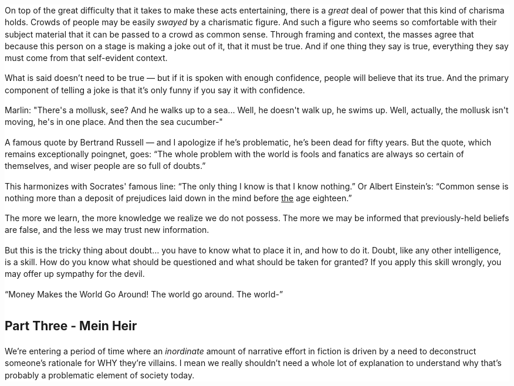 On top of the great difficulty that it takes to make these acts entertaining, there is a *great* deal of power that this kind of charisma holds. Crowds of people may be easily *swayed* by a charismatic figure. And such a figure who seems so comfortable with their subject material that it can be passed to a crowd as common sense. Through framing and context, the masses agree that because this person on a stage is making a joke out of it, that it must be true. And if one thing they say is true, everything they say must come from that self-evident context. 

What is said doesn’t need to be true — but if it is spoken with enough confidence, people will believe that its true. And the primary component of telling a joke is that it’s only funny if you say it with confidence. 

</james>
<from></from>
<clip {% include citation for=page.cite.clips.finding_nemo %}>

Marlin: "There's a mollusk, see? And he walks up to a sea... Well, he doesn't walk up, he swims up. Well, actually, the mollusk isn't moving, he's in one place. And then the sea cucumber-"

</clip>
</compare>

<compare>
<james {% include timecode %}>

A famous quote by Bertrand Russell — and I apologize if he’s problematic, he’s been dead for fifty years. But the quote, which remains exceptionally poingnet, goes: “The whole problem with the world is fools and fanatics are always so certain of themselves, and wiser people are so full of doubts.” 

This harmonizes with Socrates' famous line: “The only thing I know is that I know nothing.” Or Albert Einstein’s: “Common sense is nothing more than a deposit of prejudices laid down in the mind before <ins>the</ins> age eighteen.” 

The more we learn, the more knowledge we realize we do not possess. The more we may be informed that previously-held beliefs are false, and the less we may trust new information. 

But this is the tricky thing about doubt… you have to know what to place it in, and how to do it. Doubt, like any other intelligence, is a skill. How do you know what should be questioned and what should be taken for granted? If you apply this skill wrongly, you may offer up sympathy for the devil. 

</james>
<from></from>
</compare>

<compare>
<clip {% include citation for=page.cite.clips.caberet %}>

“Money Makes the World Go Around! The world go around. The world-” 

</clip>
</compare>

## Part Three - Mein Heir

<compare>
<james {% include timecode %}>

We’re entering a period of time where an *inordinate* amount of narrative effort in fiction is driven by a need to deconstruct someone’s rationale for WHY they’re villains. I mean we really shouldn’t need a whole lot of explanation to understand why that’s probably a problematic element of society today. 

